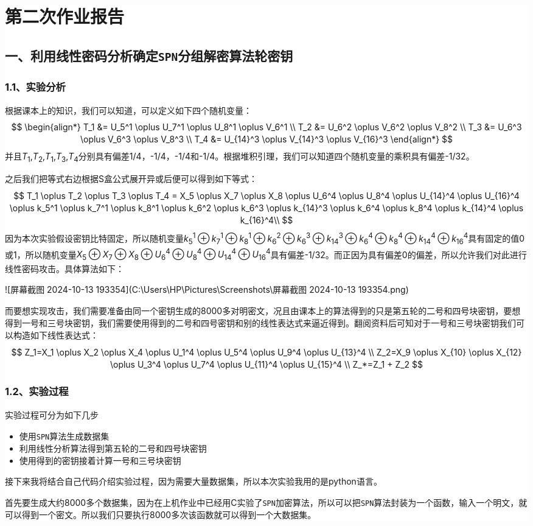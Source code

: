 #                                   第二次作业报告

##    

## 一、利用线性密码分析确定`SPN`分组解密算法轮密钥                                   

### 1.1、实验分析

根据课本上的知识，我们可以知道，可以定义如下四个随机变量：
$$
\begin{align*}
T_1 &= U_5^1 \oplus U_7^1 \oplus U_8^1 \oplus V_6^1  \\
T_2 &= U_6^2 \oplus V_6^2 \oplus V_8^2 \\
T_3 &= U_6^3 \oplus V_6^3 \oplus V_8^3 \\
T_4 &= U_{14}^3 \oplus V_{14}^3 \oplus V_{16}^3
\end{align*}
$$
并且$T_1$,$T_2$,$T_1$,$T_3$,$T_4$分别具有偏差1/4，-1/4，-1/4和-1/4。根据堆积引理，我们可以知道四个随机变量的乘积具有偏差-1/32。

之后我们把等式右边根据S盒公式展开异或后便可以得到如下等式：
$$
T_1 \oplus T_2 \oplus T_3 \oplus T_4 = X_5 \oplus X_7 \oplus X_8 \oplus U_6^4 \oplus U_8^4  \oplus U_{14}^4 \oplus U_{16}^4 \oplus k_5^1 \oplus k_7^1 \oplus k_8^1 \oplus k_6^2 \oplus k_6^3 \oplus k_{14}^3 \oplus k_6^4 \oplus k_8^4 \oplus k_{14}^4 \oplus k_{16}^4\\
$$
因为本次实验假设密钥比特固定，所以随机变量$k_5^1 \oplus k_7^1 \oplus k_8^1 \oplus k_6^2 \oplus k_6^3 \oplus k_{14}^3 \oplus k_6^4 \oplus k_8^4 \oplus k_{14}^4 \oplus k_{16}^4$具有固定的值0或1，所以随机变量$X_5 \oplus X_7 \oplus X_8 \oplus U_6^4 \oplus U_8^4  \oplus U_{14}^4 \oplus U_{16}^4$具有偏差-1/32。而正因为具有偏差0的偏差，所以允许我们对此进行线性密码攻击。具体算法如下：

![屏幕截图 2024-10-13 193354](C:\Users\HP\Pictures\Screenshots\屏幕截图 2024-10-13 193354.png)



而要想实现攻击，我们需要准备由同一个密钥生成的8000多对明密文，况且由课本上的算法得到的只是第五轮的二号和四号块密钥，要想得到一号和三号块密钥，我们需要使用得到的二号和四号密钥和别的线性表达式来逼近得到。翻阅资料后可知对于一号和三号块密钥我们可以构造如下线性表达式：
$$
Z_1=X_1 \oplus X_2 \oplus X_4 \oplus U_1^4 \oplus U_5^4 \oplus U_9^4 \oplus U_{13}^4 \\
Z_2=X_9 \oplus X_{10} \oplus X_{12} \oplus U_3^4 \oplus U_7^4 \oplus U_{11}^4 \oplus U_{15}^4 \\
Z_*=Z_1 + Z_2
$$

### 1.2、实验过程

实验过程可分为如下几步

- 使用`SPN`算法生成数据集
- 利用线性分析算法得到第五轮的二号和四号块密钥
- 使用得到的密钥接着计算一号和三号块密钥

接下来我将结合自己代码介绍实验过程，因为需要大量数据集，所以本次实验我用的是python语言。

首先要生成大约8000多个数据集，因为在上机作业中已经用C实验了`SPN`加密算法，所以可以把`SPN`算法封装为一个函数，输入一个明文，就可以得到一个密文。所以我们只要执行8000多次该函数就可以得到一个大数据集。
